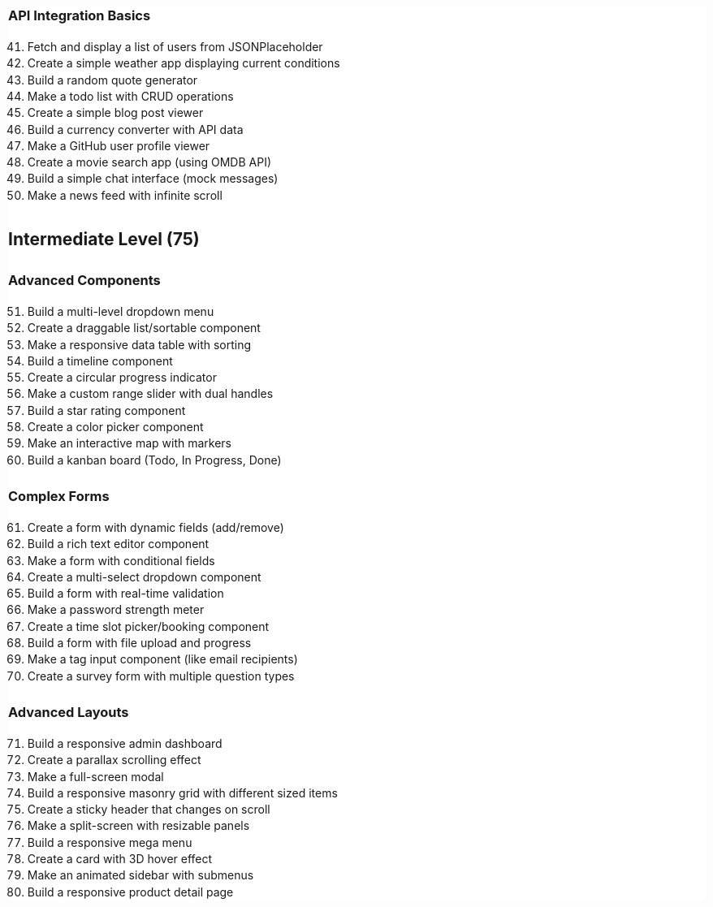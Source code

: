 ### API Integration Basics
41. Fetch and display a list of users from JSONPlaceholder
42. Create a simple weather app displaying current conditions
43. Build a random quote generator
44. Make a todo list with CRUD operations
45. Create a simple blog post viewer
46. Build a currency converter with API data
47. Make a GitHub user profile viewer
48. Create a movie search app (using OMDB API)
49. Build a simple chat interface (mock messages)
50. Make a news feed with infinite scroll

## Intermediate Level (75)

### Advanced Components
51. Build a multi-level dropdown menu
52. Create a draggable list/sortable component
53. Make a responsive data table with sorting
54. Build a timeline component
55. Create a circular progress indicator
56. Make a custom range slider with dual handles
57. Build a star rating component
58. Create a color picker component
59. Make an interactive map with markers
60. Build a kanban board (Todo, In Progress, Done)

### Complex Forms
61. Create a form with dynamic fields (add/remove)
62. Build a rich text editor component
63. Make a form with conditional fields
64. Create a multi-select dropdown component
65. Build a form with real-time validation
66. Make a password strength meter
67. Create a time slot picker/booking component
68. Build a form with file upload and progress
69. Make a tag input component (like email recipients)
70. Create a survey form with multiple question types

### Advanced Layouts
71. Build a responsive admin dashboard
72. Create a parallax scrolling effect
73. Make a full-screen modal
74. Build a responsive masonry grid with different sized items
75. Create a sticky header that changes on scroll
76. Make a split-screen with resizable panels
77. Build a responsive mega menu
78. Create a card with 3D hover effect
79. Make an animated sidebar with submenus
80. Build a responsive product detail page
